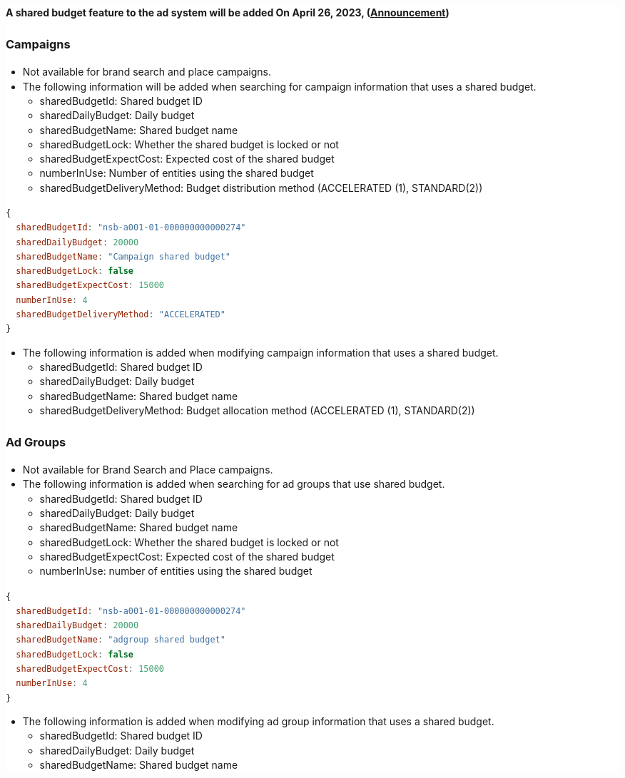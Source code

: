 #### A shared budget feature to the ad system will be added On April 26, 2023, ([Announcement](https://saedu.naver.com/notice/view.naver?notiSeq=4064))

### Campaigns
* Not available for brand search and place campaigns.
* The following information will be added when searching for campaign information  that uses a shared budget.
  * sharedBudgetId: Shared budget ID
  * sharedDailyBudget: Daily budget
  * sharedBudgetName: Shared budget name
  * sharedBudgetLock: Whether the shared budget is locked or not
  * sharedBudgetExpectCost: Expected cost of the shared budget
  * numberInUse: Number of entities using the shared budget
  * sharedBudgetDeliveryMethod: Budget distribution method (ACCELERATED (1), STANDARD(2))
```javascript
{
  sharedBudgetId: "nsb-a001-01-000000000000274"
  sharedDailyBudget: 20000
  sharedBudgetName: "Campaign shared budget"
  sharedBudgetLock: false
  sharedBudgetExpectCost: 15000
  numberInUse: 4
  sharedBudgetDeliveryMethod: "ACCELERATED"
}
```
* The following information is added when modifying campaign information that uses a shared budget.
  * sharedBudgetId: Shared budget ID
  * sharedDailyBudget: Daily budget
  * sharedBudgetName: Shared budget name
  * sharedBudgetDeliveryMethod: Budget allocation method (ACCELERATED (1), STANDARD(2))
### Ad Groups
* Not available for Brand Search and Place campaigns.
* The following information is added when searching for ad groups that use shared budget.
  * sharedBudgetId: Shared budget ID
  * sharedDailyBudget: Daily budget
  * sharedBudgetName: Shared budget name
  * sharedBudgetLock: Whether the shared budget is locked or not
  * sharedBudgetExpectCost: Expected cost of the shared budget
  * numberInUse: number of entities using the shared budget
```javascript
{
  sharedBudgetId: "nsb-a001-01-000000000000274"
  sharedDailyBudget: 20000
  sharedBudgetName: "adgroup shared budget"
  sharedBudgetLock: false
  sharedBudgetExpectCost: 15000
  numberInUse: 4
}
```
* The following information is added when modifying ad group information that uses a shared budget.
  * sharedBudgetId: Shared budget ID
  * sharedDailyBudget: Daily budget
  * sharedBudgetName: Shared budget name
